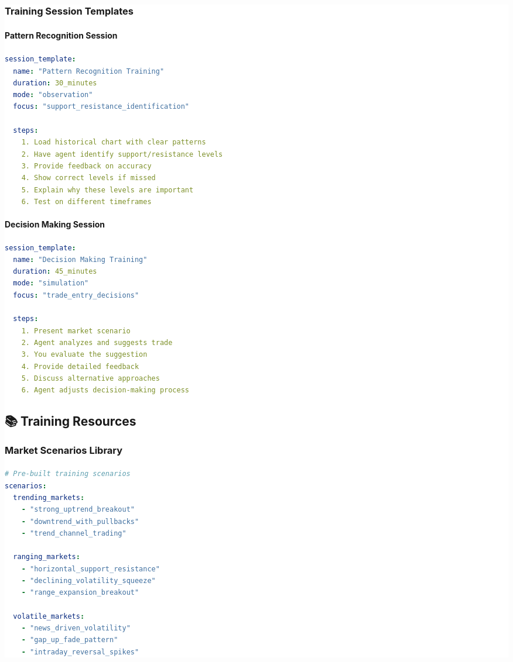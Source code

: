 ### Training Session Templates

#### Pattern Recognition Session
```yaml
session_template:
  name: "Pattern Recognition Training"
  duration: 30_minutes
  mode: "observation"
  focus: "support_resistance_identification"
  
  steps:
    1. Load historical chart with clear patterns
    2. Have agent identify support/resistance levels
    3. Provide feedback on accuracy
    4. Show correct levels if missed
    5. Explain why these levels are important
    6. Test on different timeframes
```

#### Decision Making Session
```yaml
session_template:
  name: "Decision Making Training"
  duration: 45_minutes
  mode: "simulation"
  focus: "trade_entry_decisions"
  
  steps:
    1. Present market scenario
    2. Agent analyzes and suggests trade
    3. You evaluate the suggestion
    4. Provide detailed feedback
    5. Discuss alternative approaches
    6. Agent adjusts decision-making process
```

## 📚 Training Resources

### Market Scenarios Library
```yaml
# Pre-built training scenarios
scenarios:
  trending_markets:
    - "strong_uptrend_breakout"
    - "downtrend_with_pullbacks"
    - "trend_channel_trading"
    
  ranging_markets:
    - "horizontal_support_resistance"
    - "declining_volatility_squeeze"
    - "range_expansion_breakout"
    
  volatile_markets:
    - "news_driven_volatility"
    - "gap_up_fade_pattern"
    - "intraday_reversal_spikes"
```
